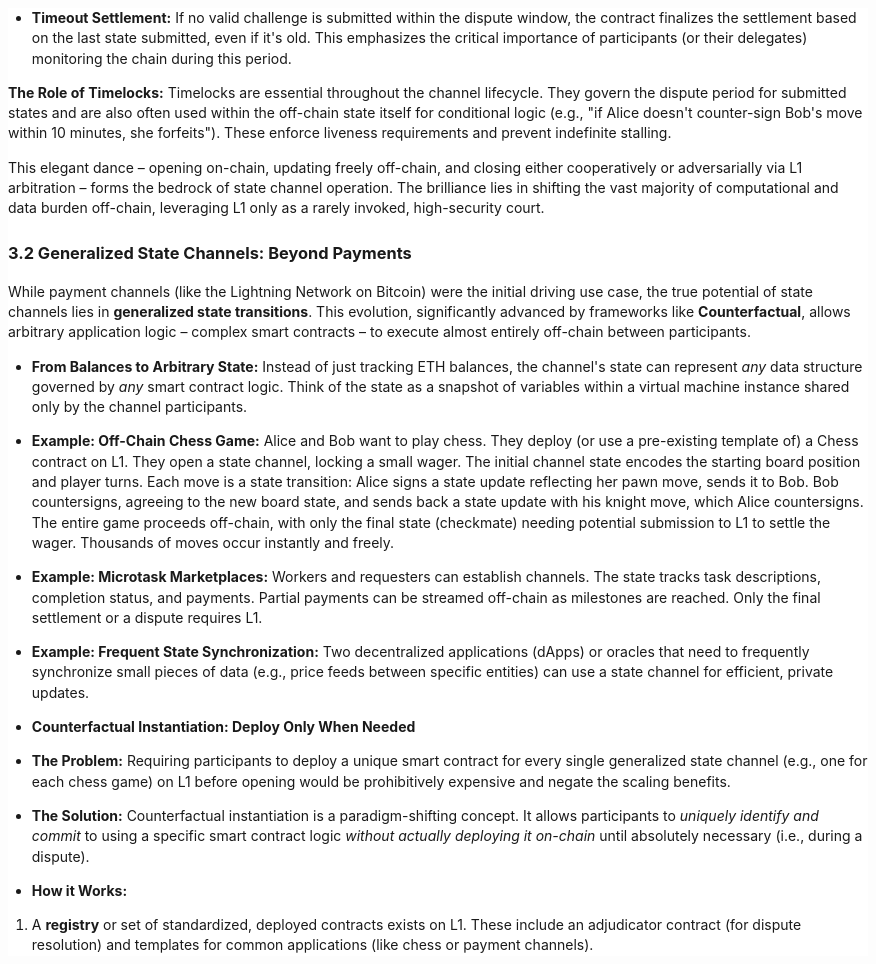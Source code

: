 *   **Timeout Settlement:** If no valid challenge is submitted within the dispute window, the contract finalizes the settlement based on the last state submitted, even if it's old. This emphasizes the critical importance of participants (or their delegates) monitoring the chain during this period.

**The Role of Timelocks:** Timelocks are essential throughout the channel lifecycle. They govern the dispute period for submitted states and are also often used within the off-chain state itself for conditional logic (e.g., "if Alice doesn't counter-sign Bob's move within 10 minutes, she forfeits"). These enforce liveness requirements and prevent indefinite stalling.

This elegant dance – opening on-chain, updating freely off-chain, and closing either cooperatively or adversarially via L1 arbitration – forms the bedrock of state channel operation. The brilliance lies in shifting the vast majority of computational and data burden off-chain, leveraging L1 only as a rarely invoked, high-security court.

### 3.2 Generalized State Channels: Beyond Payments

While payment channels (like the Lightning Network on Bitcoin) were the initial driving use case, the true potential of state channels lies in **generalized state transitions**. This evolution, significantly advanced by frameworks like **Counterfactual**, allows arbitrary application logic – complex smart contracts – to execute almost entirely off-chain between participants.

*   **From Balances to Arbitrary State:** Instead of just tracking ETH balances, the channel's state can represent *any* data structure governed by *any* smart contract logic. Think of the state as a snapshot of variables within a virtual machine instance shared only by the channel participants.

*   **Example: Off-Chain Chess Game:** Alice and Bob want to play chess. They deploy (or use a pre-existing template of) a Chess contract on L1. They open a state channel, locking a small wager. The initial channel state encodes the starting board position and player turns. Each move is a state transition: Alice signs a state update reflecting her pawn move, sends it to Bob. Bob countersigns, agreeing to the new board state, and sends back a state update with his knight move, which Alice countersigns. The entire game proceeds off-chain, with only the final state (checkmate) needing potential submission to L1 to settle the wager. Thousands of moves occur instantly and freely.

*   **Example: Microtask Marketplaces:** Workers and requesters can establish channels. The state tracks task descriptions, completion status, and payments. Partial payments can be streamed off-chain as milestones are reached. Only the final settlement or a dispute requires L1.

*   **Example: Frequent State Synchronization:** Two decentralized applications (dApps) or oracles that need to frequently synchronize small pieces of data (e.g., price feeds between specific entities) can use a state channel for efficient, private updates.

*   **Counterfactual Instantiation: Deploy Only When Needed**

*   **The Problem:** Requiring participants to deploy a unique smart contract for every single generalized state channel (e.g., one for each chess game) on L1 before opening would be prohibitively expensive and negate the scaling benefits.

*   **The Solution:** Counterfactual instantiation is a paradigm-shifting concept. It allows participants to *uniquely identify and commit* to using a specific smart contract logic *without actually deploying it on-chain* until absolutely necessary (i.e., during a dispute).

*   **How it Works:**

1.  A **registry** or set of standardized, deployed contracts exists on L1. These include an adjudicator contract (for dispute resolution) and templates for common applications (like chess or payment channels).
